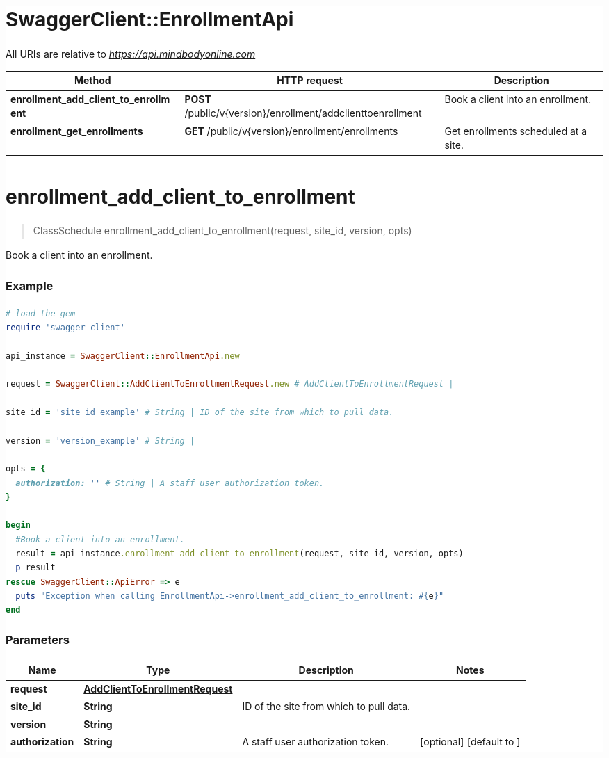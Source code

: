 # SwaggerClient::EnrollmentApi

All URIs are relative to *https://api.mindbodyonline.com*

Method | HTTP request | Description
------------- | ------------- | -------------
[**enrollment_add_client_to_enrollment**](EnrollmentApi.md#enrollment_add_client_to_enrollment) | **POST** /public/v{version}/enrollment/addclienttoenrollment | Book a client into an enrollment.
[**enrollment_get_enrollments**](EnrollmentApi.md#enrollment_get_enrollments) | **GET** /public/v{version}/enrollment/enrollments | Get enrollments scheduled at a site.


# **enrollment_add_client_to_enrollment**
> ClassSchedule enrollment_add_client_to_enrollment(request, site_id, version, opts)

Book a client into an enrollment.

### Example
```ruby
# load the gem
require 'swagger_client'

api_instance = SwaggerClient::EnrollmentApi.new

request = SwaggerClient::AddClientToEnrollmentRequest.new # AddClientToEnrollmentRequest | 

site_id = 'site_id_example' # String | ID of the site from which to pull data.

version = 'version_example' # String | 

opts = { 
  authorization: '' # String | A staff user authorization token.
}

begin
  #Book a client into an enrollment.
  result = api_instance.enrollment_add_client_to_enrollment(request, site_id, version, opts)
  p result
rescue SwaggerClient::ApiError => e
  puts "Exception when calling EnrollmentApi->enrollment_add_client_to_enrollment: #{e}"
end
```

### Parameters

Name | Type | Description  | Notes
------------- | ------------- | ------------- | -------------
 **request** | [**AddClientToEnrollmentRequest**](AddClientToEnrollmentRequest.md)|  | 
 **site_id** | **String**| ID of the site from which to pull data. | 
 **version** | **String**|  | 
 **authorization** | **String**| A staff user authorization token. | [optional] [default to ]
